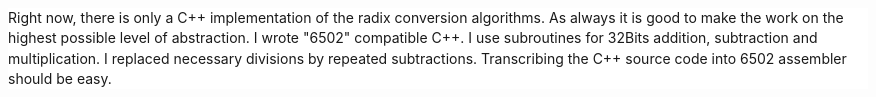 Right now, there is only a C++ implementation of the radix conversion algorithms. As always it is good to make the work on the highest possible level of abstraction. I wrote "6502" compatible C++. I use subroutines for 32Bits addition, subtraction and multiplication. I replaced necessary divisions by repeated subtractions. Transcribing the C++ source code into 6502 assembler should be easy.
